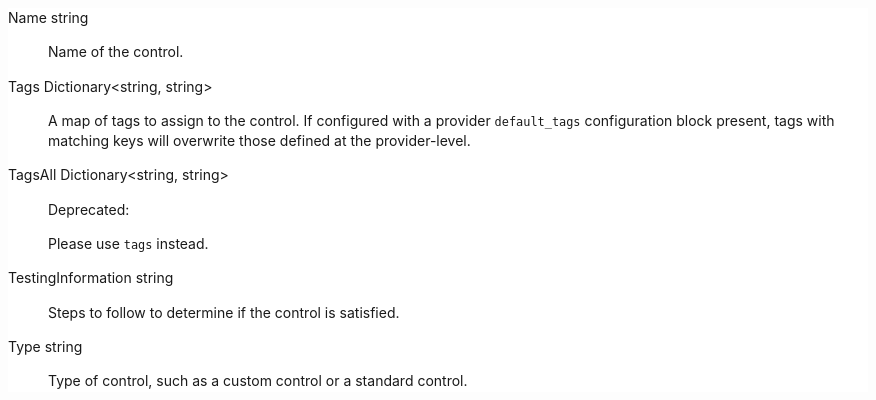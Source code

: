 </dd><dt class="property-optional"
            title="Optional">
        <span id="state_name_csharp">
<a data-swiftype-name="resource-property" data-swiftype-type="text" href="#state_name_csharp" style="color: inherit; text-decoration: inherit;">Name</a>
</span>
        <span class="property-indicator"></span>
        <span class="property-type">string</span>
    </dt>
    <dd><p>Name of the control.</p>
</dd><dt class="property-optional"
            title="Optional">
        <span id="state_tags_csharp">
<a data-swiftype-name="resource-property" data-swiftype-type="text" href="#state_tags_csharp" style="color: inherit; text-decoration: inherit;">Tags</a>
</span>
        <span class="property-indicator"></span>
        <span class="property-type">Dictionary&lt;string, string&gt;</span>
    </dt>
    <dd><p>A map of tags to assign to the control. If configured with a provider <code>default_tags</code> configuration block present, tags with matching keys will overwrite those defined at the provider-level.</p>
</dd><dt class="property-optional property-deprecated"
            title="Optional, Deprecated">
        <span id="state_tagsall_csharp">
<a data-swiftype-name="resource-property" data-swiftype-type="text" href="#state_tagsall_csharp" style="color: inherit; text-decoration: inherit;">Tags<wbr>All</a>
</span>
        <span class="property-indicator"></span>
        <span class="property-type">Dictionary&lt;string, string&gt;</span>
    </dt>
    <dd><p class="property-message">Deprecated:<p>Please use <code>tags</code> instead.</p>
</p></dd><dt class="property-optional"
            title="Optional">
        <span id="state_testinginformation_csharp">
<a data-swiftype-name="resource-property" data-swiftype-type="text" href="#state_testinginformation_csharp" style="color: inherit; text-decoration: inherit;">Testing<wbr>Information</a>
</span>
        <span class="property-indicator"></span>
        <span class="property-type">string</span>
    </dt>
    <dd><p>Steps to follow to determine if the control is satisfied.</p>
</dd><dt class="property-optional"
            title="Optional">
        <span id="state_type_csharp">
<a data-swiftype-name="resource-property" data-swiftype-type="text" href="#state_type_csharp" style="color: inherit; text-decoration: inherit;">Type</a>
</span>
        <span class="property-indicator"></span>
        <span class="property-type">string</span>
    </dt>
    <dd><p>Type of control, such as a custom control or a standard control.</p>
</dd></dl>
</pulumi-choosable>
</div>
